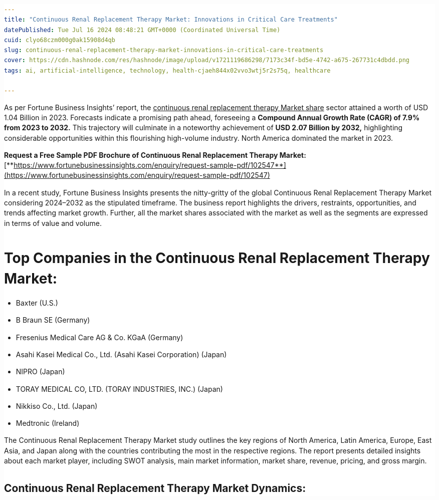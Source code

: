 ```yaml
---
title: "Continuous Renal Replacement Therapy Market: Innovations in Critical Care Treatments"
datePublished: Tue Jul 16 2024 08:48:21 GMT+0000 (Coordinated Universal Time)
cuid: clyo68czm000g0ak15908d4qb
slug: continuous-renal-replacement-therapy-market-innovations-in-critical-care-treatments
cover: https://cdn.hashnode.com/res/hashnode/image/upload/v1721119686298/7173c34f-bd5e-4742-a675-267731c4dbdd.png
tags: ai, artificial-intelligence, technology, health-cjaeh844x02vvo3wtj5r2s75q, healthcare

---
```


As per Fortune Business Insights’ report, the [continuous renal replacement therapy Market share](https://www.fortunebusinessinsights.com/continuous-renal-replacement-therapy-crrt-market-102547) sector attained a worth of USD 1.04 Billion in 2023. Forecasts indicate a promising path ahead, foreseeing a **Compound Annual Growth Rate (CAGR) of 7.9% from 2023 to 2032.** This trajectory will culminate in a noteworthy achievement of **USD 2.07 Billion by 2032,** highlighting considerable opportunities within this flourishing high-volume industry. North America dominated the market in 2023.

**Request a Free Sample PDF Brochure of Continuous Renal Replacement Therapy Market:** [**https://www.fortunebusinessinsights.com/enquiry/request-sample-pdf/102547**](https://www.fortunebusinessinsights.com/enquiry/request-sample-pdf/102547)

In a recent study, Fortune Business Insights presents the nitty-gritty of the global Continuous Renal Replacement Therapy Market considering 2024–2032 as the stipulated timeframe. The business report highlights the drivers, restraints, opportunities, and trends affecting market growth. Further, all the market shares associated with the market as well as the segments are expressed in terms of value and volume.

# **Top Companies in the Continuous Renal Replacement Therapy Market:**

* Baxter (U.S.)
    
* B Braun SE (Germany)
    
* Fresenius Medical Care AG & Co. KGaA (Germany)
    
* Asahi Kasei Medical Co., Ltd. (Asahi Kasei Corporation) (Japan)
    
* NIPRO (Japan)
    
* TORAY MEDICAL CO, LTD. (TORAY INDUSTRIES, INC.) (Japan)
    
* Nikkiso Co., Ltd. (Japan)
    
* Medtronic (Ireland)
    

The Continuous Renal Replacement Therapy Market study outlines the key regions of North America, Latin America, Europe, East Asia, and Japan along with the countries contributing the most in the respective regions. The report presents detailed insights about each market player, including SWOT analysis, main market information, market share, revenue, pricing, and gross margin.

## Continuous Renal Replacement Therapy Market **Dynamics**:
